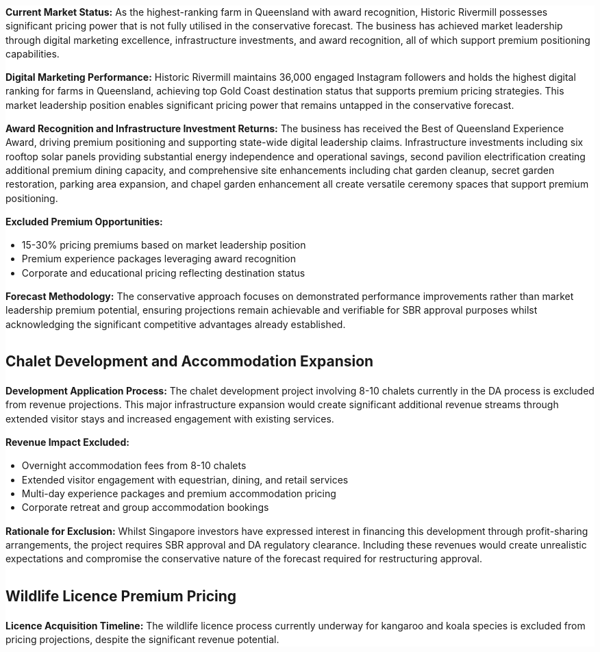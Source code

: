 **Current Market Status:**
As the highest-ranking farm in Queensland with award recognition, Historic Rivermill possesses significant pricing power that is not fully utilised in the conservative forecast. The business has achieved market leadership through digital marketing excellence, infrastructure investments, and award recognition, all of which support premium positioning capabilities.

**Digital Marketing Performance:**
Historic Rivermill maintains 36,000 engaged Instagram followers and holds the highest digital ranking for farms in Queensland, achieving top Gold Coast destination status that supports premium pricing strategies. This market leadership position enables significant pricing power that remains untapped in the conservative forecast.

**Award Recognition and Infrastructure Investment Returns:**
The business has received the Best of Queensland Experience Award, driving premium positioning and supporting state-wide digital leadership claims. Infrastructure investments including six rooftop solar panels providing substantial energy independence and operational savings, second pavilion electrification creating additional premium dining capacity, and comprehensive site enhancements including chat garden cleanup, secret garden restoration, parking area expansion, and chapel garden enhancement all create versatile ceremony spaces that support premium positioning.

**Excluded Premium Opportunities:**
- 15-30% pricing premiums based on market leadership position
- Premium experience packages leveraging award recognition
- Corporate and educational pricing reflecting destination status

**Forecast Methodology:**
The conservative approach focuses on demonstrated performance improvements rather than market leadership premium potential, ensuring projections remain achievable and verifiable for SBR approval purposes whilst acknowledging the significant competitive advantages already established.

## Chalet Development and Accommodation Expansion

**Development Application Process:**
The chalet development project involving 8-10 chalets currently in the DA process is excluded from revenue projections. This major infrastructure expansion would create significant additional revenue streams through extended visitor stays and increased engagement with existing services.

**Revenue Impact Excluded:**
- Overnight accommodation fees from 8-10 chalets
- Extended visitor engagement with equestrian, dining, and retail services
- Multi-day experience packages and premium accommodation pricing
- Corporate retreat and group accommodation bookings

**Rationale for Exclusion:**
Whilst Singapore investors have expressed interest in financing this development through profit-sharing arrangements, the project requires SBR approval and DA regulatory clearance. Including these revenues would create unrealistic expectations and compromise the conservative nature of the forecast required for restructuring approval.

## Wildlife Licence Premium Pricing

**Licence Acquisition Timeline:**
The wildlife licence process currently underway for kangaroo and koala species is excluded from pricing projections, despite the significant revenue potential.
